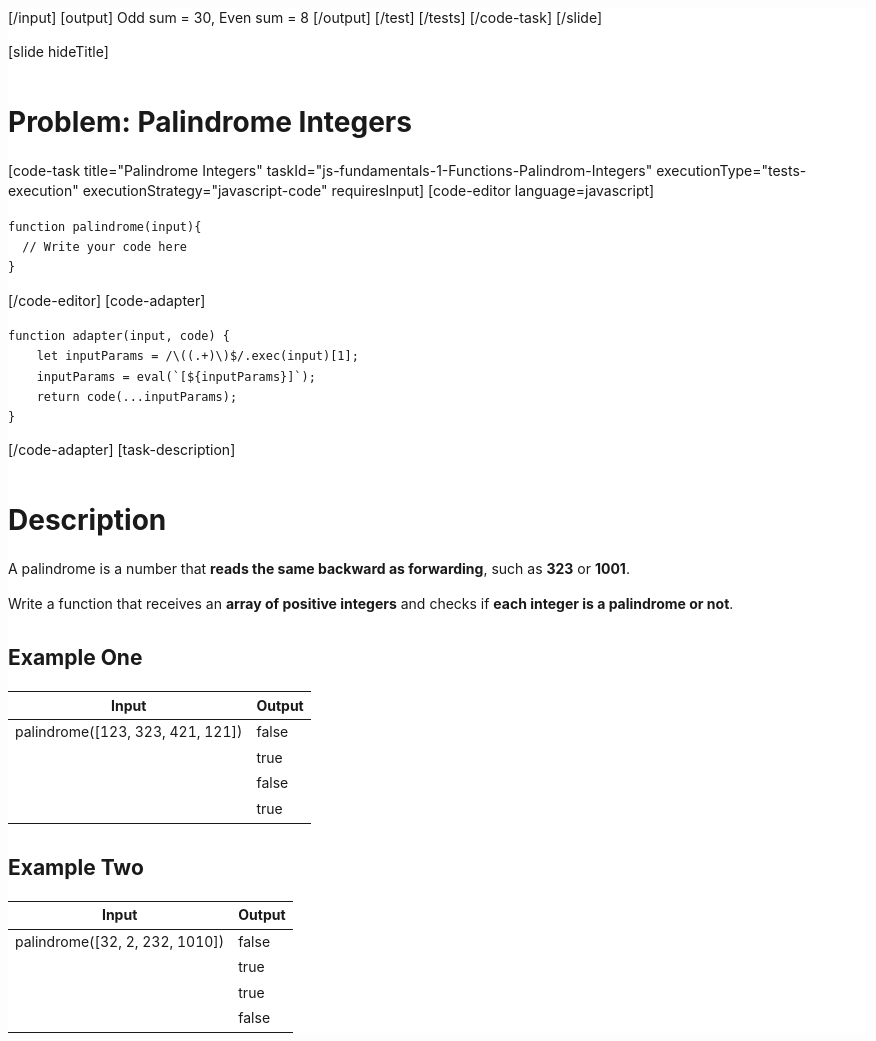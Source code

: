 [/input]
[output]
Odd sum = 30, Even sum = 8
[/output]
[/test]
[/tests]
[/code-task]
[/slide]

[slide hideTitle]
# Problem: Palindrome Integers
[code-task title="Palindrome Integers" taskId="js-fundamentals-1-Functions-Palindrom-Integers" executionType="tests-execution" executionStrategy="javascript-code" requiresInput]
[code-editor language=javascript]
```
function palindrome(input){
  // Write your code here
}
```
[/code-editor]
[code-adapter]
```
function adapter(input, code) {
    let inputParams = /\((.+)\)$/.exec(input)[1];
    inputParams = eval(`[${inputParams}]`);
    return code(...inputParams);
}
```
[/code-adapter]
[task-description]
# Description

A palindrome is a number that **reads the same backward as forwarding**, such as **323** or **1001**. 

Write a function that receives an **array of positive integers** and checks if **each integer is a palindrome or not**. 

## Example One
| **Input** | **Output** |
| --- | --- |
| palindrome([123, 323, 421, 121]) |  false |
||true|
||false|
||true|

## Example Two
| **Input** | **Output** |
| --- | --- |
| palindrome([32, 2, 232, 1010]) |  false |
||true|
||true|
||false|
